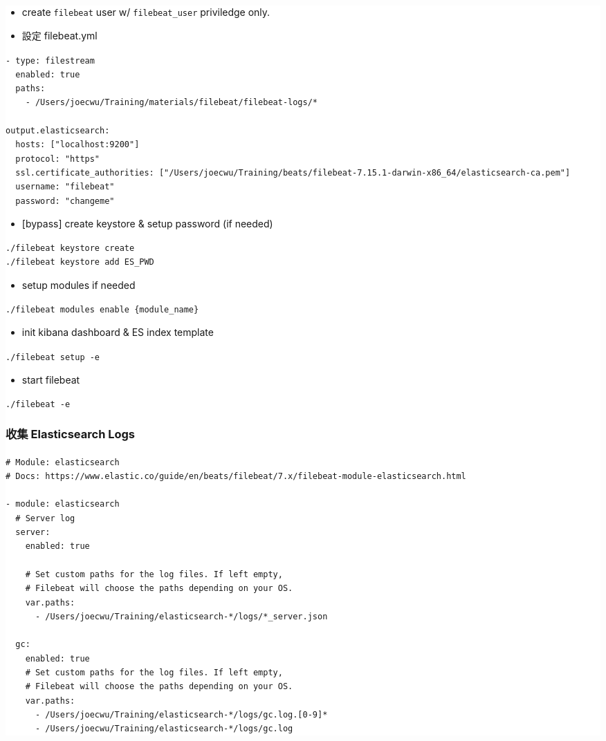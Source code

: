 - create `filebeat` user w/ `filebeat_user` priviledge only.

- 設定 filebeat.yml

```
- type: filestream
  enabled: true
  paths:
    - /Users/joecwu/Training/materials/filebeat/filebeat-logs/*

output.elasticsearch:
  hosts: ["localhost:9200"]
  protocol: "https"
  ssl.certificate_authorities: ["/Users/joecwu/Training/beats/filebeat-7.15.1-darwin-x86_64/elasticsearch-ca.pem"]
  username: "filebeat"
  password: "changeme"

```

- [bypass] create keystore & setup password (if needed)

```
./filebeat keystore create
./filebeat keystore add ES_PWD

```

- setup modules if needed

```
./filebeat modules enable {module_name}
```

- init kibana dashboard & ES index template

```
./filebeat setup -e
```

- start filebeat

```
./filebeat -e
```


### 收集 Elasticsearch Logs

```
# Module: elasticsearch
# Docs: https://www.elastic.co/guide/en/beats/filebeat/7.x/filebeat-module-elasticsearch.html

- module: elasticsearch
  # Server log
  server:
    enabled: true

    # Set custom paths for the log files. If left empty,
    # Filebeat will choose the paths depending on your OS.
    var.paths:
      - /Users/joecwu/Training/elasticsearch-*/logs/*_server.json

  gc:
    enabled: true
    # Set custom paths for the log files. If left empty,
    # Filebeat will choose the paths depending on your OS.
    var.paths:
      - /Users/joecwu/Training/elasticsearch-*/logs/gc.log.[0-9]*
      - /Users/joecwu/Training/elasticsearch-*/logs/gc.log

```